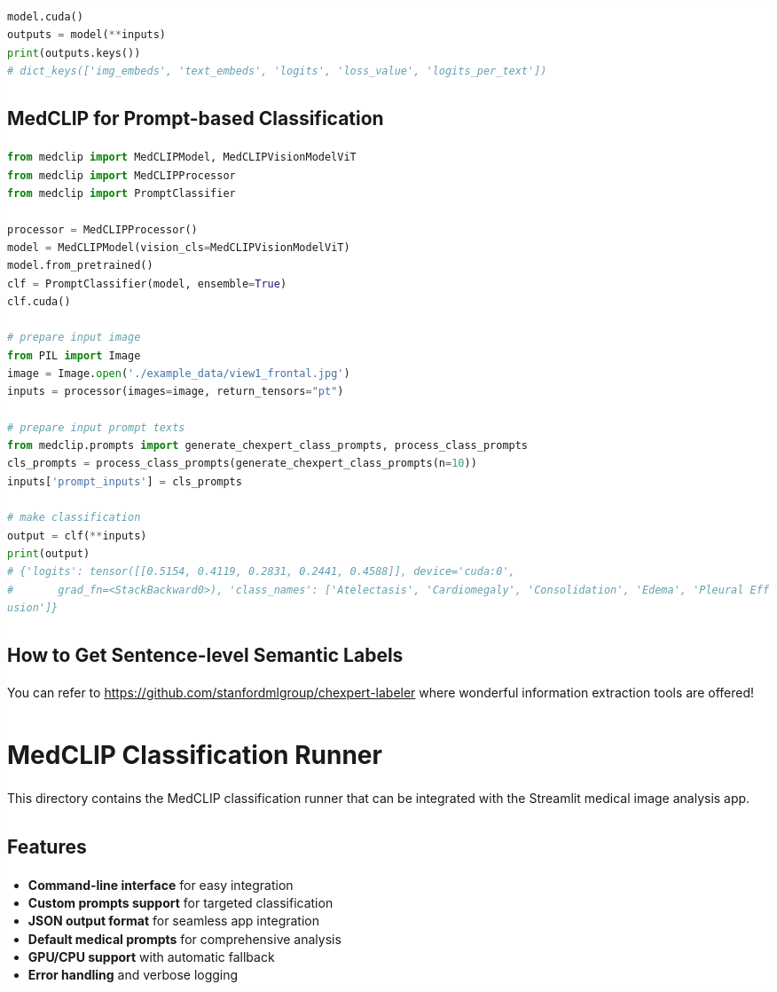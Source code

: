 ```python
model.cuda()
outputs = model(**inputs)
print(outputs.keys())
# dict_keys(['img_embeds', 'text_embeds', 'logits', 'loss_value', 'logits_per_text'])
```

## MedCLIP for Prompt-based Classification

```python
from medclip import MedCLIPModel, MedCLIPVisionModelViT
from medclip import MedCLIPProcessor
from medclip import PromptClassifier

processor = MedCLIPProcessor()
model = MedCLIPModel(vision_cls=MedCLIPVisionModelViT)
model.from_pretrained()
clf = PromptClassifier(model, ensemble=True)
clf.cuda()

# prepare input image
from PIL import Image
image = Image.open('./example_data/view1_frontal.jpg')
inputs = processor(images=image, return_tensors="pt")

# prepare input prompt texts
from medclip.prompts import generate_chexpert_class_prompts, process_class_prompts
cls_prompts = process_class_prompts(generate_chexpert_class_prompts(n=10))
inputs['prompt_inputs'] = cls_prompts

# make classification
output = clf(**inputs)
print(output)
# {'logits': tensor([[0.5154, 0.4119, 0.2831, 0.2441, 0.4588]], device='cuda:0',
#       grad_fn=<StackBackward0>), 'class_names': ['Atelectasis', 'Cardiomegaly', 'Consolidation', 'Edema', 'Pleural Effusion']}
```

## How to Get Sentence-level Semantic Labels

You can refer to https://github.com/stanfordmlgroup/chexpert-labeler where wonderful information extraction tools are offered!

# MedCLIP Classification Runner

This directory contains the MedCLIP classification runner that can be integrated with the Streamlit medical image analysis app.

## Features

- **Command-line interface** for easy integration
- **Custom prompts support** for targeted classification
- **JSON output format** for seamless app integration
- **Default medical prompts** for comprehensive analysis
- **GPU/CPU support** with automatic fallback
- **Error handling** and verbose logging
